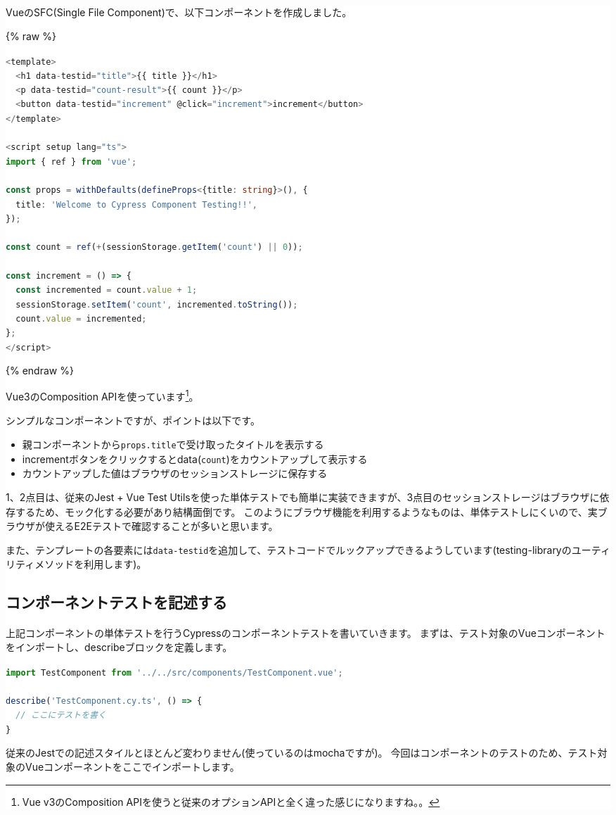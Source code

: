 VueのSFC(Single File Component)で、以下コンポーネントを作成しました。

{% raw %}
```typescript
<template>
  <h1 data-testid="title">{{ title }}</h1>
  <p data-testid="count-result">{{ count }}</p>
  <button data-testid="increment" @click="increment">increment</button>
</template>

<script setup lang="ts">
import { ref } from 'vue';

const props = withDefaults(defineProps<{title: string}>(), {
  title: 'Welcome to Cypress Component Testing!!',
});

const count = ref(+(sessionStorage.getItem('count') || 0));

const increment = () => {
  const incremented = count.value + 1;
  sessionStorage.setItem('count', incremented.toString());
  count.value = incremented;
};
</script>
```
{% endraw %}

Vue3のComposition APIを使っています[^1]。

[^1]: Vue v3のComposition APIを使うと従来のオプションAPIと全く違った感じになりますね。。

シンプルなコンポーネントですが、ポイントは以下です。
- 親コンポーネントから`props.title`で受け取ったタイトルを表示する
- incrementボタンをクリックするとdata(`count`)をカウントアップして表示する
- カウントアップした値はブラウザのセッションストレージに保存する

1、2点目は、従来のJest + Vue Test Utilsを使った単体テストでも簡単に実装できますが、3点目のセッションストレージはブラウザに依存するため、モック化する必要があり結構面倒です。
このようにブラウザ機能を利用するようなものは、単体テストしにくいので、実ブラウザが使えるE2Eテストで確認することが多いと思います。

また、テンプレートの各要素には`data-testid`を追加して、テストコードでルックアップできるようしています(testing-libraryのユーティリティメソッドを利用します)。

## コンポーネントテストを記述する

上記コンポーネントの単体テストを行うCypressのコンポーネントテストを書いていきます。
まずは、テスト対象のVueコンポーネントをインポートし、describeブロックを定義します。

```typescript
import TestComponent from '../../src/components/TestComponent.vue';

describe('TestComponent.cy.ts', () => {
  // ここにテストを書く
}
```

従来のJestでの記述スタイルとほとんど変わりません(使っているのはmochaですが)。 
今回はコンポーネントのテストのため、テスト対象のVueコンポーネントをここでインポートします。


[^2]: `cy.findByTestId(...)`はtesting-libraryのCypress拡張です。詳細は[こちら](https://github.com/testing-library/cypress-testing-library)を参照してください。
[@cypress/webpack-dev-server]: removing HtmlWebpackPlugin from configuration.